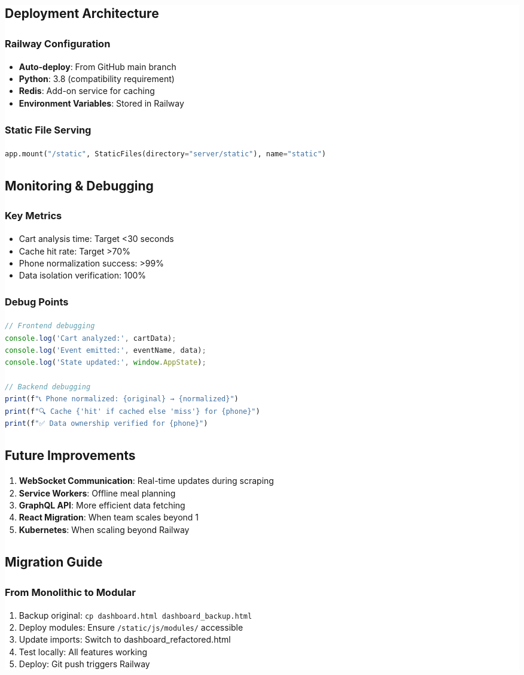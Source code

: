 ## Deployment Architecture

### Railway Configuration
- **Auto-deploy**: From GitHub main branch
- **Python**: 3.8 (compatibility requirement)
- **Redis**: Add-on service for caching
- **Environment Variables**: Stored in Railway

### Static File Serving
```python
app.mount("/static", StaticFiles(directory="server/static"), name="static")
```

## Monitoring & Debugging

### Key Metrics
- Cart analysis time: Target <30 seconds
- Cache hit rate: Target >70%
- Phone normalization success: >99%
- Data isolation verification: 100%

### Debug Points
```javascript
// Frontend debugging
console.log('Cart analyzed:', cartData);
console.log('Event emitted:', eventName, data);
console.log('State updated:', window.AppState);

// Backend debugging
print(f"📞 Phone normalized: {original} → {normalized}")
print(f"🔍 Cache {'hit' if cached else 'miss'} for {phone}")
print(f"✅ Data ownership verified for {phone}")
```

## Future Improvements

1. **WebSocket Communication**: Real-time updates during scraping
2. **Service Workers**: Offline meal planning
3. **GraphQL API**: More efficient data fetching
4. **React Migration**: When team scales beyond 1
5. **Kubernetes**: When scaling beyond Railway

## Migration Guide

### From Monolithic to Modular
1. Backup original: `cp dashboard.html dashboard_backup.html`
2. Deploy modules: Ensure `/static/js/modules/` accessible
3. Update imports: Switch to dashboard_refactored.html
4. Test locally: All features working
5. Deploy: Git push triggers Railway
